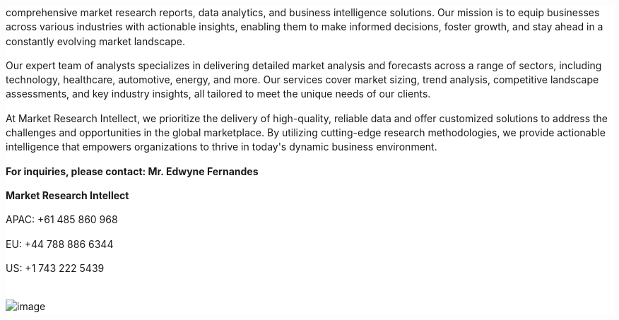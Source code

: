 comprehensive market research reports, data analytics, and business intelligence solutions. Our mission is to equip businesses across various industries with actionable insights, enabling them to make informed decisions, foster growth, and stay ahead in a constantly evolving market landscape.</p><p>Our expert team of analysts specializes in delivering detailed market analysis and forecasts across a range of sectors, including technology, healthcare, automotive, energy, and more. Our services cover market sizing, trend analysis, competitive landscape assessments, and key industry insights, all tailored to meet the unique needs of our clients.</p><p>At Market Research Intellect, we prioritize the delivery of high-quality, reliable data and offer customized solutions to address the challenges and opportunities in the global marketplace. By utilizing cutting-edge research methodologies, we provide actionable intelligence that empowers organizations to thrive in today's dynamic business environment.</p><p><strong>For inquiries, please contact: Mr. Edwyne Fernandes</strong></p><p><strong>Market Research Intellect</strong></p><p>APAC: +61 485 860 968</p><p>EU: +44 788 886 6344</p><p>US: +1 743 222 5439</p></div><div class="article-main__content" data-test-id="publishing-text-block">&nbsp;</div>
![image](https://github.com/user-attachments/assets/c86338b9-a345-4efc-9b46-efe6d5ecff52)
